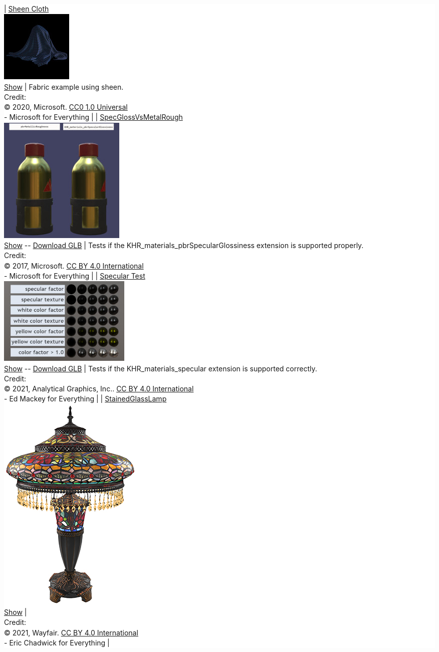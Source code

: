 | [Sheen Cloth](./2.0/SheenCloth/README.md)<br>[![Sheen Cloth](./2.0/SheenCloth/screenshot/screenshot.jpg)](./2.0/SheenCloth/README.md)<br>[Show](https://github.khronos.org/glTF-Sample-Viewer-Release/?model=https://raw.GithubUserContent.com/DRx3D/glTF-Sample-Models/main/./2.0/SheenCloth/glTF/SheenCloth.gltf) | Fabric example using sheen.<br>Credit:<br>&copy; 2020, Microsoft. [CC0 1.0 Universal](https://creativecommons.org/publicdomain/zero/1.0/legalcode)<br> - Microsoft for Everything |
| [SpecGlossVsMetalRough](./2.0/SpecGlossVsMetalRough/README.md)<br>[![SpecGlossVsMetalRough](./2.0/SpecGlossVsMetalRough/screenshot/screenshot.jpg)](./2.0/SpecGlossVsMetalRough/README.md)<br>[Show](https://github.khronos.org/glTF-Sample-Viewer-Release/?model=https://raw.GithubUserContent.com/DRx3D/glTF-Sample-Models/main/./2.0/SpecGlossVsMetalRough/glTF-Binary/SpecGlossVsMetalRough.glb) -- [Download GLB](https://raw.GithubUserContent.com/DRx3D/glTF-Sample-Models/main/./2.0/SpecGlossVsMetalRough/glTF-Binary/SpecGlossVsMetalRough.glb) | Tests if the KHR_materials_pbrSpecularGlossiness extension is supported properly.<br>Credit:<br>&copy; 2017, Microsoft. [CC BY 4.0 International](https://creativecommons.org/licenses/by/4.0/legalcode)<br> - Microsoft for Everything |
| [Specular Test](./2.0/SpecularTest/README.md)<br>[![Specular Test](./2.0/SpecularTest/screenshot/screenshot.jpg)](./2.0/SpecularTest/README.md)<br>[Show](https://github.khronos.org/glTF-Sample-Viewer-Release/?model=https://raw.GithubUserContent.com/DRx3D/glTF-Sample-Models/main/./2.0/SpecularTest/glTF-Binary/SpecularTest.glb) -- [Download GLB](https://raw.GithubUserContent.com/DRx3D/glTF-Sample-Models/main/./2.0/SpecularTest/glTF-Binary/SpecularTest.glb) | Tests if the KHR_materials_specular extension is supported correctly.<br>Credit:<br>&copy; 2021, Analytical Graphics, Inc.. [CC BY 4.0 International](https://creativecommons.org/licenses/by/4.0/legalcode)<br> - Ed Mackey for Everything |
| [StainedGlassLamp](./2.0/StainedGlassLamp/README.md)<br>[![StainedGlassLamp](./2.0/StainedGlassLamp/screenshot/screenshot.jpg)](./2.0/StainedGlassLamp/README.md)<br>[Show](https://github.khronos.org/glTF-Sample-Viewer-Release/?model=https://raw.GithubUserContent.com/DRx3D/glTF-Sample-Models/main/./2.0/StainedGlassLamp/glTF/StainedGlassLamp.gltf) |  <br>Credit:<br>&copy; 2021, Wayfair. [CC BY 4.0 International](https://creativecommons.org/licenses/by/4.0/legalcode)<br> - Eric Chadwick for Everything |